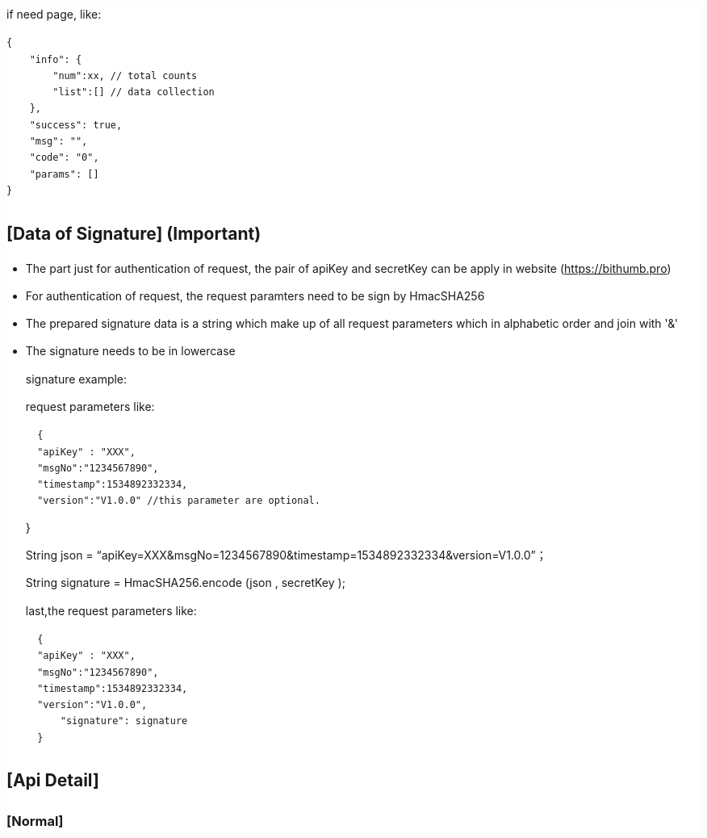 if need page, like:

```
{
	"info": {
        "num":xx, // total counts
        "list":[] // data collection 
	},
	"success": true,
	"msg": "",
	"code": "0",
	"params": []
}
```

## [Data of Signature] (Important)

- The part just for authentication of request, the pair of apiKey and secretKey can be apply in website (https://bithumb.pro)

- For authentication of request, the request paramters need to be sign  by HmacSHA256

- The prepared signature data is a string which make up of  all request parameters which in alphabetic order and join with '&'

- The signature needs to be in lowercase

  signature example:

  request parameters like:

    	{
   		"apiKey" : "XXX",
   		"msgNo":"1234567890",
   		"timestamp":1534892332334,
   		"version":"V1.0.0" //this parameter are optional.
  	}  

  String json = “apiKey=XXX&msgNo=1234567890&timestamp=1534892332334&version=V1.0.0”；

  String signature = HmacSHA256.encode (json , secretKey );

  last,the request parameters like:

    	{
   		"apiKey" : "XXX",
   		"msgNo":"1234567890",
   		"timestamp":1534892332334,
   		"version":"V1.0.0",
  	        "signature": signature
        }  

## [Api Detail]

### [Normal]

